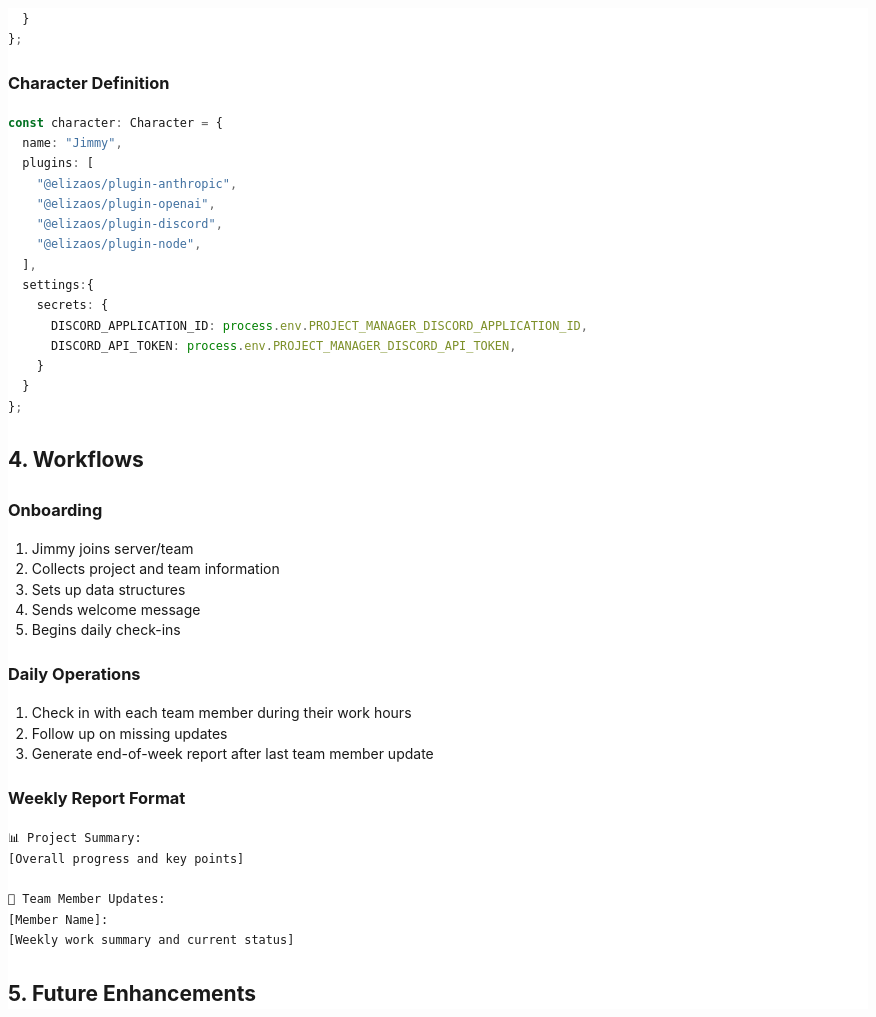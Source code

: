 ```typescript
  }
};
```

### Character Definition

```typescript
const character: Character = {
  name: "Jimmy",
  plugins: [
    "@elizaos/plugin-anthropic",
    "@elizaos/plugin-openai",
    "@elizaos/plugin-discord",
    "@elizaos/plugin-node",
  ],
  settings:{
    secrets: {
      DISCORD_APPLICATION_ID: process.env.PROJECT_MANAGER_DISCORD_APPLICATION_ID,
      DISCORD_API_TOKEN: process.env.PROJECT_MANAGER_DISCORD_API_TOKEN,
    }
  }
};
```

## 4. Workflows

### Onboarding
1. Jimmy joins server/team
2. Collects project and team information
3. Sets up data structures
4. Sends welcome message
5. Begins daily check-ins

### Daily Operations
1. Check in with each team member during their work hours
2. Follow up on missing updates
3. Generate end-of-week report after last team member update

### Weekly Report Format
```
📊 Project Summary:
[Overall progress and key points]

👥 Team Member Updates:
[Member Name]:
[Weekly work summary and current status]
```

## 5. Future Enhancements
